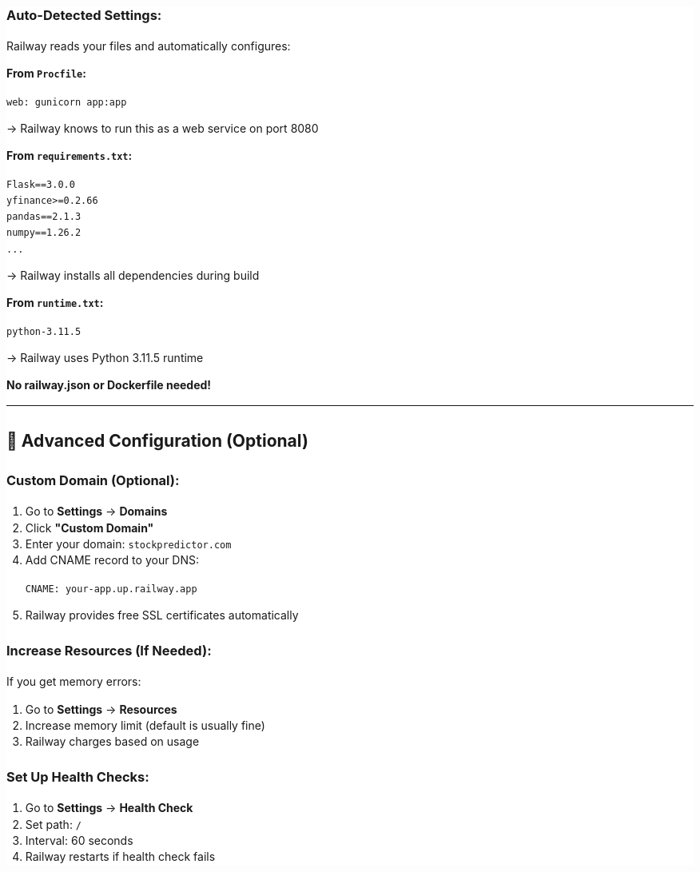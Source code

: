 ### **Auto-Detected Settings:**

Railway reads your files and automatically configures:

**From `Procfile`:**
```
web: gunicorn app:app
```
→ Railway knows to run this as a web service on port 8080

**From `requirements.txt`:**
```
Flask==3.0.0
yfinance>=0.2.66
pandas==2.1.3
numpy==1.26.2
...
```
→ Railway installs all dependencies during build

**From `runtime.txt`:**
```
python-3.11.5
```
→ Railway uses Python 3.11.5 runtime

**No railway.json or Dockerfile needed!**

---

## 🔧 Advanced Configuration (Optional)

### **Custom Domain (Optional):**

1. Go to **Settings** → **Domains**
2. Click **"Custom Domain"**
3. Enter your domain: `stockpredictor.com`
4. Add CNAME record to your DNS:
   ```
   CNAME: your-app.up.railway.app
   ```
5. Railway provides free SSL certificates automatically

### **Increase Resources (If Needed):**

If you get memory errors:
1. Go to **Settings** → **Resources**
2. Increase memory limit (default is usually fine)
3. Railway charges based on usage

### **Set Up Health Checks:**

1. Go to **Settings** → **Health Check**
2. Set path: `/`
3. Interval: 60 seconds
4. Railway restarts if health check fails
